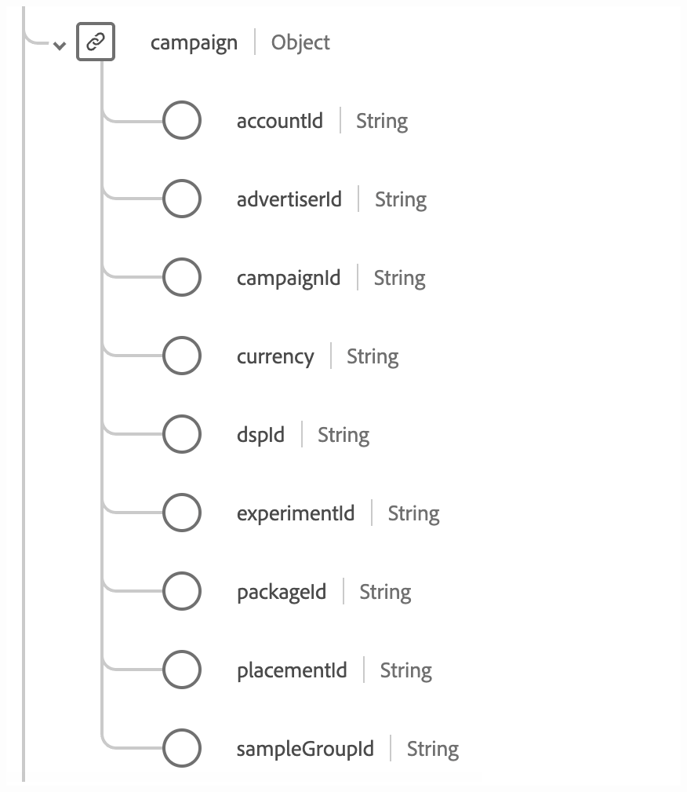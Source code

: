 ![Schemadiagramm mit dem `campaign` und seinen Feldern.](../../images/field-groups/advertising-full-extension/campaign.png)
